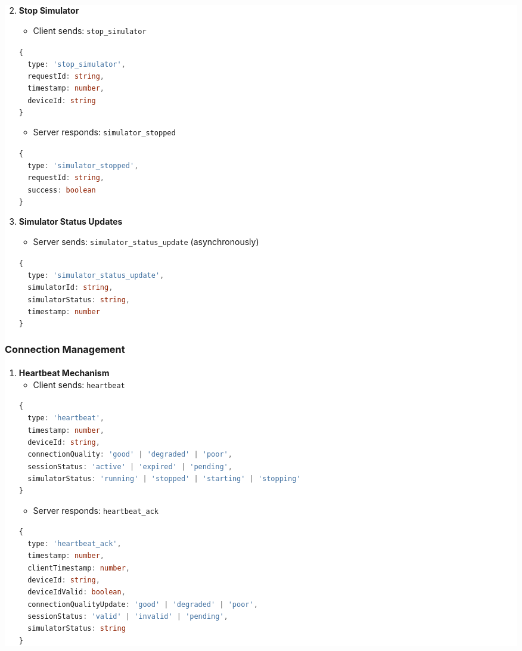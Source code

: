 2. **Stop Simulator**
   - Client sends: `stop_simulator`
   ```typescript
   {
     type: 'stop_simulator',
     requestId: string,
     timestamp: number,
     deviceId: string
   }
   ```
   - Server responds: `simulator_stopped`
   ```typescript
   {
     type: 'simulator_stopped',
     requestId: string,
     success: boolean
   }
   ```

3. **Simulator Status Updates**
   - Server sends: `simulator_status_update` (asynchronously)
   ```typescript
   {
     type: 'simulator_status_update',
     simulatorId: string,
     simulatorStatus: string,
     timestamp: number
   }
   ```

### Connection Management

1. **Heartbeat Mechanism**
   - Client sends: `heartbeat`
   ```typescript
   {
     type: 'heartbeat',
     timestamp: number,
     deviceId: string,
     connectionQuality: 'good' | 'degraded' | 'poor',
     sessionStatus: 'active' | 'expired' | 'pending',
     simulatorStatus: 'running' | 'stopped' | 'starting' | 'stopping'
   }
   ```
   - Server responds: `heartbeat_ack`
   ```typescript
   {
     type: 'heartbeat_ack',
     timestamp: number,
     clientTimestamp: number,
     deviceId: string,
     deviceIdValid: boolean,
     connectionQualityUpdate: 'good' | 'degraded' | 'poor',
     sessionStatus: 'valid' | 'invalid' | 'pending',
     simulatorStatus: string
   }
   ```
